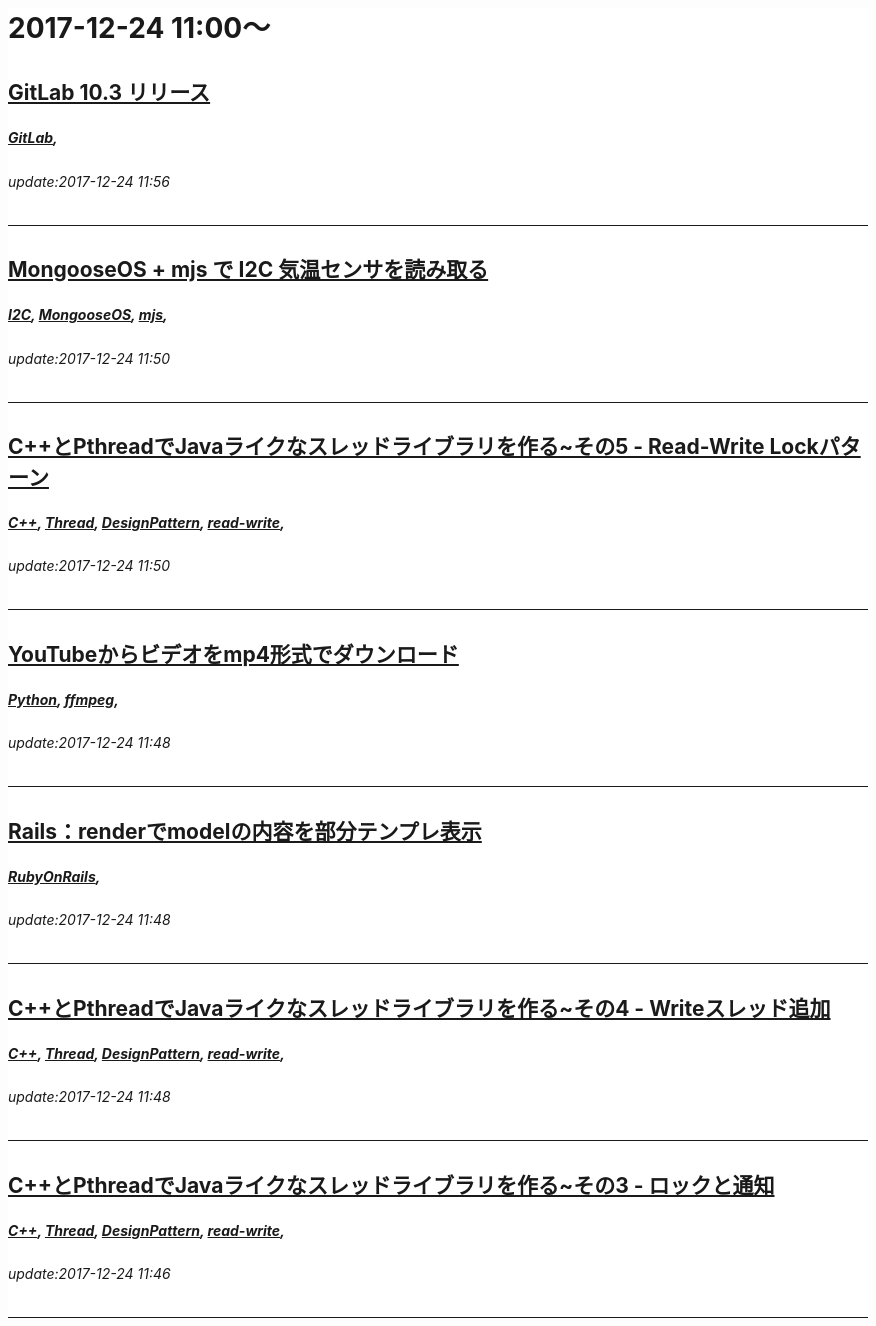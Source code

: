 


# 2017-12-24 11:00～
## [GitLab 10.3 リリース](https://qiita.com/masakura/items/4d518043be987838a451)
##### [GitLab](https://qiita.com/tags/GitLab), 
###### update:2017-12-24 11:56
---
## [MongooseOS + mjs で I2C 気温センサを読み取る](https://qiita.com/elzup/items/37bc0bcd01c3663e2be5)
##### [I2C](https://qiita.com/tags/I2C), [MongooseOS](https://qiita.com/tags/MongooseOS), [mjs](https://qiita.com/tags/mjs), 
###### update:2017-12-24 11:50
---
## [C++とPthreadでJavaライクなスレッドライブラリを作る~その5 - Read-Write Lockパターン](https://qiita.com/hiro4669/items/de7f8033c63f55a6f8e5)
##### [C++](https://qiita.com/tags/C++), [Thread](https://qiita.com/tags/Thread), [DesignPattern](https://qiita.com/tags/DesignPattern), [read-write](https://qiita.com/tags/read-write), 
###### update:2017-12-24 11:50
---
## [YouTubeからビデオをmp4形式でダウンロード](https://qiita.com/prs-watch/items/577544e19f87e8531e13)
##### [Python](https://qiita.com/tags/Python), [ffmpeg](https://qiita.com/tags/ffmpeg), 
###### update:2017-12-24 11:48
---
## [Rails：renderでmodelの内容を部分テンプレ表示](https://qiita.com/Statham/items/2bc4688b1d8cab0a26f8)
##### [RubyOnRails](https://qiita.com/tags/RubyOnRails), 
###### update:2017-12-24 11:48
---
## [C++とPthreadでJavaライクなスレッドライブラリを作る~その4 - Writeスレッド追加](https://qiita.com/hiro4669/items/72798adbcf5863066e4b)
##### [C++](https://qiita.com/tags/C++), [Thread](https://qiita.com/tags/Thread), [DesignPattern](https://qiita.com/tags/DesignPattern), [read-write](https://qiita.com/tags/read-write), 
###### update:2017-12-24 11:48
---
## [C++とPthreadでJavaライクなスレッドライブラリを作る~その3 - ロックと通知](https://qiita.com/hiro4669/items/700a7bafc74b9b6b7857)
##### [C++](https://qiita.com/tags/C++), [Thread](https://qiita.com/tags/Thread), [DesignPattern](https://qiita.com/tags/DesignPattern), [read-write](https://qiita.com/tags/read-write), 
###### update:2017-12-24 11:46
---